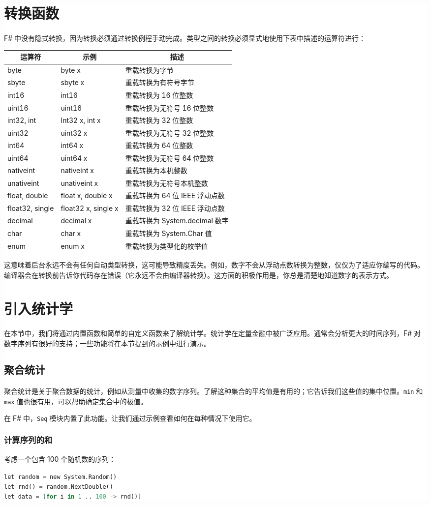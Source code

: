 # 转换函数

F# 中没有隐式转换，因为转换必须通过转换例程手动完成。类型之间的转换必须显式地使用下表中描述的运算符进行：

| 运算符 | 示例 | 描述 |
| --- | --- | --- |
| byte | byte x | 重载转换为字节 |
| sbyte | sbyte x | 重载转换为有符号字节 |
| int16 | int16 | 重载转换为 16 位整数 |
| uint16 | uint16 | 重载转换为无符号 16 位整数 |
| int32, int | Int32 x, int x | 重载转换为 32 位整数 |
| uint32 | uint32 x | 重载转换为无符号 32 位整数 |
| int64 | int64 x | 重载转换为 64 位整数 |
| uint64 | uint64 x | 重载转换为无符号 64 位整数 |
| nativeint | nativeint x | 重载转换为本机整数 |
| unativeint | unativeint x | 重载转换为无符号本机整数 |
| float, double | float x, double x | 重载转换为 64 位 IEEE 浮动点数 |
| float32, single | float32 x, single x | 重载转换为 32 位 IEEE 浮动点数 |
| decimal | decimal x | 重载转换为 System.decimal 数字 |
| char | char x | 重载转换为 System.Char 值 |
| enum | enum x | 重载转换为类型化的枚举值 |

这意味着后台永远不会有任何自动类型转换，这可能导致精度丢失。例如，数字不会从浮动点数转换为整数，仅仅为了适应你编写的代码。编译器会在转换前告诉你代码存在错误（它永远不会由编译器转换）。这方面的积极作用是，你总是清楚地知道数字的表示方式。

# 引入统计学

在本节中，我们将通过内置函数和简单的自定义函数来了解统计学。统计学在定量金融中被广泛应用。通常会分析更大的时间序列，F# 对数字序列有很好的支持；一些功能将在本节提到的示例中进行演示。

## 聚合统计

聚合统计是关于聚合数据的统计，例如从测量中收集的数字序列。了解这种集合的平均值是有用的；它告诉我们这些值的集中位置。`min` 和 `max` 值也很有用，可以帮助确定集合中的极值。

在 F# 中，`Seq` 模块内置了此功能。让我们通过示例查看如何在每种情况下使用它。

### 计算序列的和

考虑一个包含 100 个随机数的序列：

```py
let random = new System.Random()
let rnd() = random.NextDouble()
let data = [for i in 1 .. 100 -> rnd()]
```

